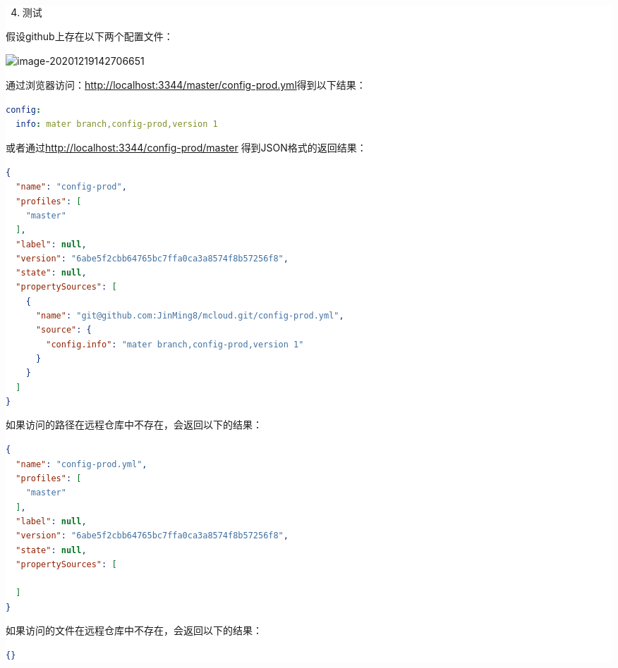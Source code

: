 4. 测试

假设github上存在以下两个配置文件：

![image-20201219142706651](https://jinming8.oss-cn-shenzhen.aliyuncs.com/img/image-20201219142706651.png)

通过浏览器访问：[http://localhost:3344/master/config-prod.yml]()得到以下结果：

```yml
config:
  info: mater branch,config-prod,version 1
```

或者通过[http://localhost:3344/config-prod/master]() 得到JSON格式的返回结果：

```json
{
  "name": "config-prod",
  "profiles": [
    "master"
  ],
  "label": null,
  "version": "6abe5f2cbb64765bc7ffa0ca3a8574f8b57256f8",
  "state": null,
  "propertySources": [
    {
      "name": "git@github.com:JinMing8/mcloud.git/config-prod.yml",
      "source": {
        "config.info": "mater branch,config-prod,version 1"
      }
    }
  ]
}
```

如果访问的路径在远程仓库中不存在，会返回以下的结果：

```json
{
  "name": "config-prod.yml",
  "profiles": [
    "master"
  ],
  "label": null,
  "version": "6abe5f2cbb64765bc7ffa0ca3a8574f8b57256f8",
  "state": null,
  "propertySources": [
    
  ]
}
```

如果访问的文件在远程仓库中不存在，会返回以下的结果：

```json
{}
```
